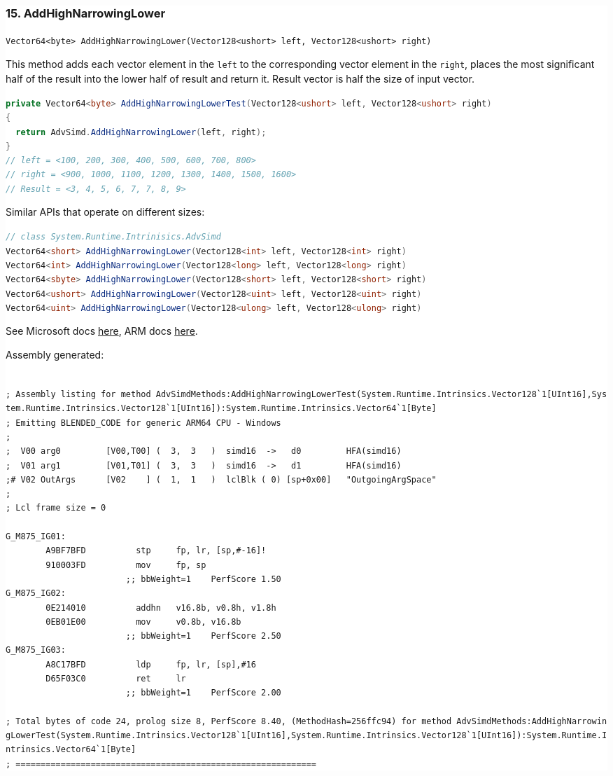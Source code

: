 ### 15. AddHighNarrowingLower

`Vector64<byte> AddHighNarrowingLower(Vector128<ushort> left, Vector128<ushort> right)`

This method adds each vector element in the `left` to the corresponding vector element in the `right`, places the most significant half of the result into the lower half of result and return it. Result vector is half the size of input vector.

```csharp
private Vector64<byte> AddHighNarrowingLowerTest(Vector128<ushort> left, Vector128<ushort> right)
{
  return AdvSimd.AddHighNarrowingLower(left, right);
}
// left = <100, 200, 300, 400, 500, 600, 700, 800>
// right = <900, 1000, 1100, 1200, 1300, 1400, 1500, 1600>
// Result = <3, 4, 5, 6, 7, 7, 8, 9>

```

Similar APIs that operate on different sizes:

```csharp
// class System.Runtime.Intrinisics.AdvSimd
Vector64<short> AddHighNarrowingLower(Vector128<int> left, Vector128<int> right)
Vector64<int> AddHighNarrowingLower(Vector128<long> left, Vector128<long> right)
Vector64<sbyte> AddHighNarrowingLower(Vector128<short> left, Vector128<short> right)
Vector64<ushort> AddHighNarrowingLower(Vector128<uint> left, Vector128<uint> right)
Vector64<uint> AddHighNarrowingLower(Vector128<ulong> left, Vector128<ulong> right)
```


See Microsoft docs [here](https://docs.microsoft.com/en-us/dotNet/api/system.runtime.intrinsics.arm.advsimd.addhighnarrowinglower?view=net-5.0), ARM docs [here](https://developer.arm.com/architectures/instruction-sets/simd-isas/neon/intrinsics?search=vaddhn_u16).

Assembly generated:

```

; Assembly listing for method AdvSimdMethods:AddHighNarrowingLowerTest(System.Runtime.Intrinsics.Vector128`1[UInt16],System.Runtime.Intrinsics.Vector128`1[UInt16]):System.Runtime.Intrinsics.Vector64`1[Byte]
; Emitting BLENDED_CODE for generic ARM64 CPU - Windows
;
;  V00 arg0         [V00,T00] (  3,  3   )  simd16  ->   d0         HFA(simd16) 
;  V01 arg1         [V01,T01] (  3,  3   )  simd16  ->   d1         HFA(simd16) 
;# V02 OutArgs      [V02    ] (  1,  1   )  lclBlk ( 0) [sp+0x00]   "OutgoingArgSpace"
;
; Lcl frame size = 0

G_M875_IG01:
        A9BF7BFD          stp     fp, lr, [sp,#-16]!
        910003FD          mov     fp, sp
						;; bbWeight=1    PerfScore 1.50
G_M875_IG02:
        0E214010          addhn   v16.8b, v0.8h, v1.8h
        0EB01E00          mov     v0.8b, v16.8b
						;; bbWeight=1    PerfScore 2.50
G_M875_IG03:
        A8C17BFD          ldp     fp, lr, [sp],#16
        D65F03C0          ret     lr
						;; bbWeight=1    PerfScore 2.00

; Total bytes of code 24, prolog size 8, PerfScore 8.40, (MethodHash=256ffc94) for method AdvSimdMethods:AddHighNarrowingLowerTest(System.Runtime.Intrinsics.Vector128`1[UInt16],System.Runtime.Intrinsics.Vector128`1[UInt16]):System.Runtime.Intrinsics.Vector64`1[Byte]
; ============================================================

```